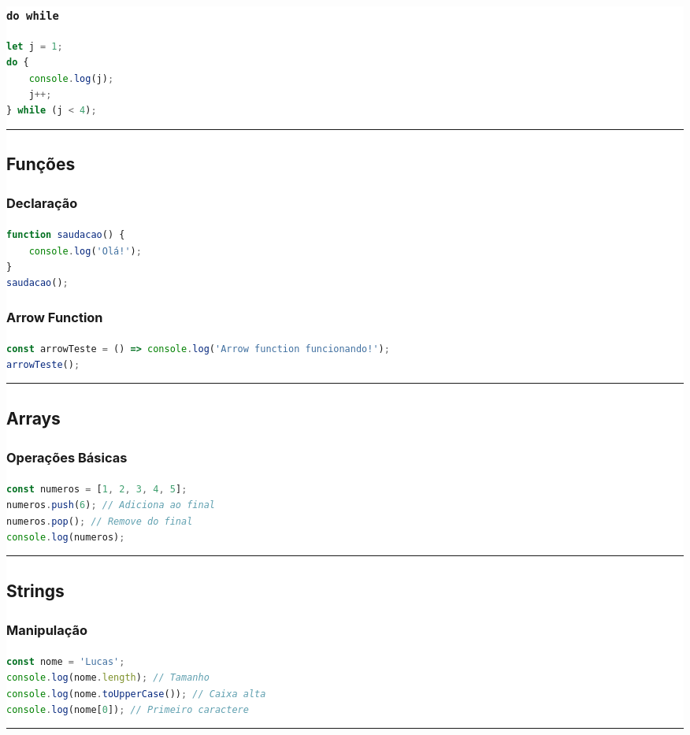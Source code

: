 ### `do while`
```javascript
let j = 1;
do {
    console.log(j);
    j++;
} while (j < 4);
```

---

## Funções

### Declaração
```javascript
function saudacao() {
    console.log('Olá!');
}
saudacao();
```

### Arrow Function
```javascript
const arrowTeste = () => console.log('Arrow function funcionando!');
arrowTeste();
```

---

## Arrays

### Operações Básicas
```javascript
const numeros = [1, 2, 3, 4, 5];
numeros.push(6); // Adiciona ao final
numeros.pop(); // Remove do final
console.log(numeros);
```

---

## Strings

### Manipulação
```javascript
const nome = 'Lucas';
console.log(nome.length); // Tamanho
console.log(nome.toUpperCase()); // Caixa alta
console.log(nome[0]); // Primeiro caractere
```

---